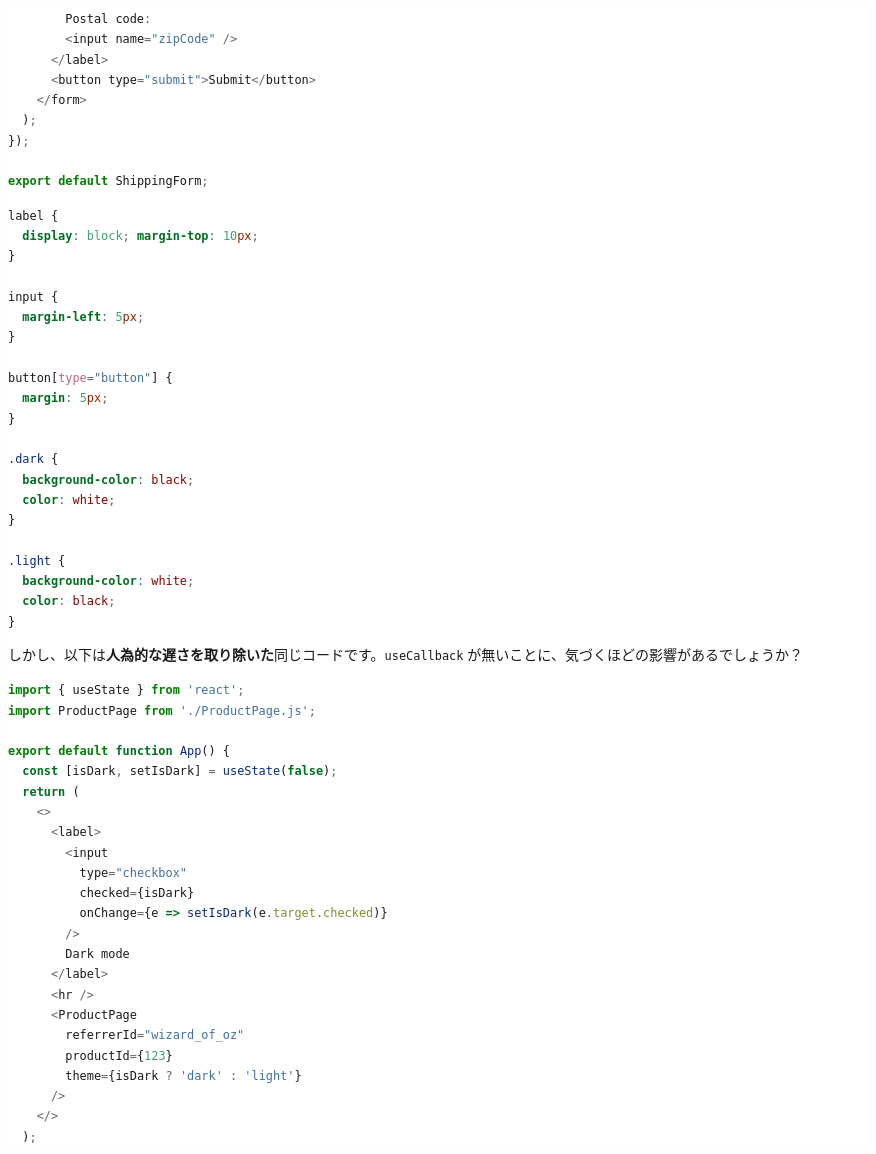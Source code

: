 ```js {expectedErrors: {'react-compiler': [7, 8]}} src/ShippingForm.js
        Postal code:
        <input name="zipCode" />
      </label>
      <button type="submit">Submit</button>
    </form>
  );
});

export default ShippingForm;
```

```css
label {
  display: block; margin-top: 10px;
}

input {
  margin-left: 5px;
}

button[type="button"] {
  margin: 5px;
}

.dark {
  background-color: black;
  color: white;
}

.light {
  background-color: white;
  color: black;
}
```

</Sandpack>


しかし、以下は**人為的な遅さを取り除いた**同じコードです。`useCallback` が無いことに、気づくほどの影響があるでしょうか？

<Sandpack>

```js src/App.js
import { useState } from 'react';
import ProductPage from './ProductPage.js';

export default function App() {
  const [isDark, setIsDark] = useState(false);
  return (
    <>
      <label>
        <input
          type="checkbox"
          checked={isDark}
          onChange={e => setIsDark(e.target.checked)}
        />
        Dark mode
      </label>
      <hr />
      <ProductPage
        referrerId="wizard_of_oz"
        productId={123}
        theme={isDark ? 'dark' : 'light'}
      />
    </>
  );
```